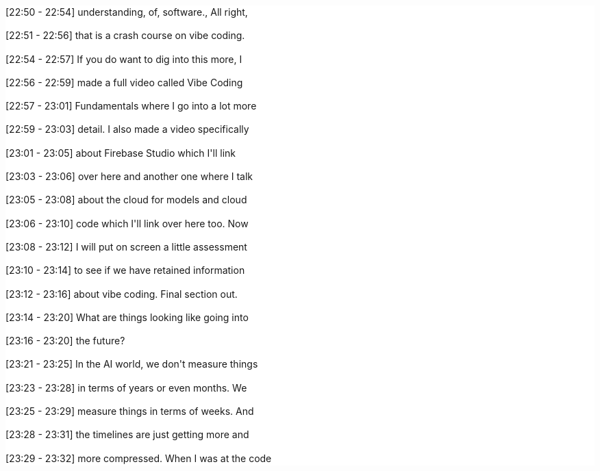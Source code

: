 [22:50 - 22:54]
understanding, of, software., All right,

[22:51 - 22:56]
that is a crash course on vibe coding.

[22:54 - 22:57]
If you do want to dig into this more, I

[22:56 - 22:59]
made a full video called Vibe Coding

[22:57 - 23:01]
Fundamentals where I go into a lot more

[22:59 - 23:03]
detail. I also made a video specifically

[23:01 - 23:05]
about Firebase Studio which I'll link

[23:03 - 23:06]
over here and another one where I talk

[23:05 - 23:08]
about the cloud for models and cloud

[23:06 - 23:10]
code which I'll link over here too. Now

[23:08 - 23:12]
I will put on screen a little assessment

[23:10 - 23:14]
to see if we have retained information

[23:12 - 23:16]
about vibe coding. Final section out.

[23:14 - 23:20]
What are things looking like going into

[23:16 - 23:20]
the future?

[23:21 - 23:25]
In the AI world, we don't measure things

[23:23 - 23:28]
in terms of years or even months. We

[23:25 - 23:29]
measure things in terms of weeks. And

[23:28 - 23:31]
the timelines are just getting more and

[23:29 - 23:32]
more compressed. When I was at the code
